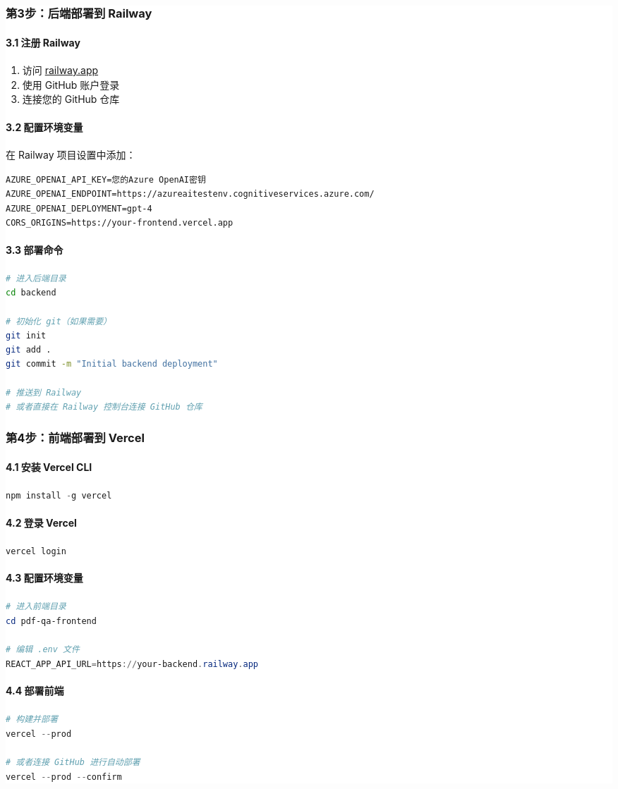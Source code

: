 ### 第3步：后端部署到 Railway

#### 3.1 注册 Railway
1. 访问 [railway.app](https://railway.app)
2. 使用 GitHub 账户登录
3. 连接您的 GitHub 仓库

#### 3.2 配置环境变量
在 Railway 项目设置中添加：
```
AZURE_OPENAI_API_KEY=您的Azure OpenAI密钥
AZURE_OPENAI_ENDPOINT=https://azureaitestenv.cognitiveservices.azure.com/
AZURE_OPENAI_DEPLOYMENT=gpt-4
CORS_ORIGINS=https://your-frontend.vercel.app
```

#### 3.3 部署命令
```bash
# 进入后端目录
cd backend

# 初始化 git（如果需要）
git init
git add .
git commit -m "Initial backend deployment"

# 推送到 Railway
# 或者直接在 Railway 控制台连接 GitHub 仓库
```

### 第4步：前端部署到 Vercel

#### 4.1 安装 Vercel CLI
```powershell
npm install -g vercel
```

#### 4.2 登录 Vercel
```powershell
vercel login
```

#### 4.3 配置环境变量
```powershell
# 进入前端目录
cd pdf-qa-frontend

# 编辑 .env 文件
REACT_APP_API_URL=https://your-backend.railway.app
```

#### 4.4 部署前端
```powershell
# 构建并部署
vercel --prod

# 或者连接 GitHub 进行自动部署
vercel --prod --confirm
```
